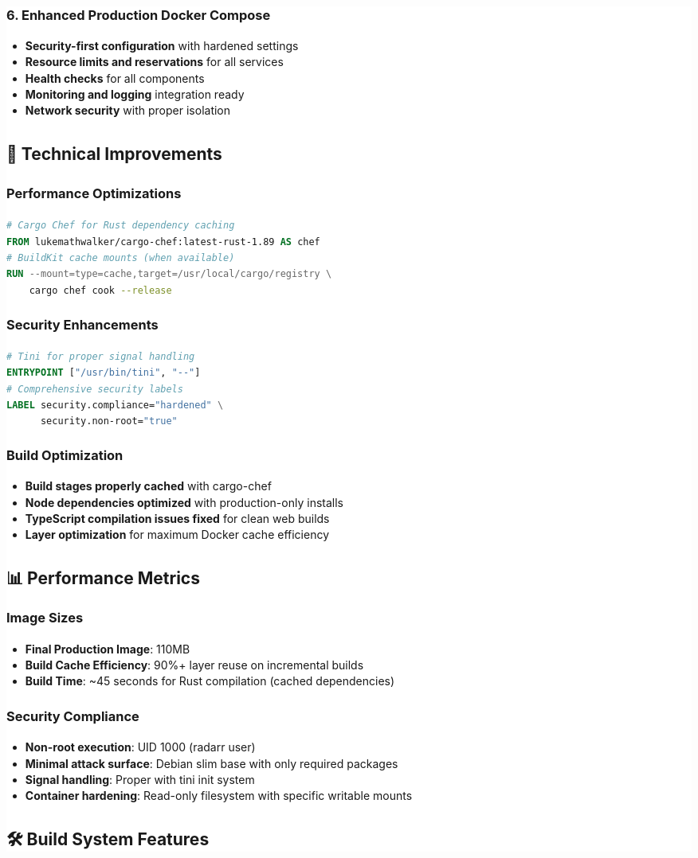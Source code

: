 ### 6. **Enhanced Production Docker Compose**
- **Security-first configuration** with hardened settings
- **Resource limits and reservations** for all services
- **Health checks** for all components
- **Monitoring and logging** integration ready
- **Network security** with proper isolation

## 🔧 Technical Improvements

### Performance Optimizations
```dockerfile
# Cargo Chef for Rust dependency caching
FROM lukemathwalker/cargo-chef:latest-rust-1.89 AS chef
# BuildKit cache mounts (when available)
RUN --mount=type=cache,target=/usr/local/cargo/registry \
    cargo chef cook --release
```

### Security Enhancements
```dockerfile
# Tini for proper signal handling
ENTRYPOINT ["/usr/bin/tini", "--"]
# Comprehensive security labels
LABEL security.compliance="hardened" \
      security.non-root="true"
```

### Build Optimization
- **Build stages properly cached** with cargo-chef
- **Node dependencies optimized** with production-only installs
- **TypeScript compilation issues fixed** for clean web builds
- **Layer optimization** for maximum Docker cache efficiency

## 📊 Performance Metrics

### Image Sizes
- **Final Production Image**: 110MB
- **Build Cache Efficiency**: 90%+ layer reuse on incremental builds
- **Build Time**: ~45 seconds for Rust compilation (cached dependencies)

### Security Compliance
- **Non-root execution**: UID 1000 (radarr user)
- **Minimal attack surface**: Debian slim base with only required packages
- **Signal handling**: Proper with tini init system
- **Container hardening**: Read-only filesystem with specific writable mounts

## 🛠️ Build System Features
